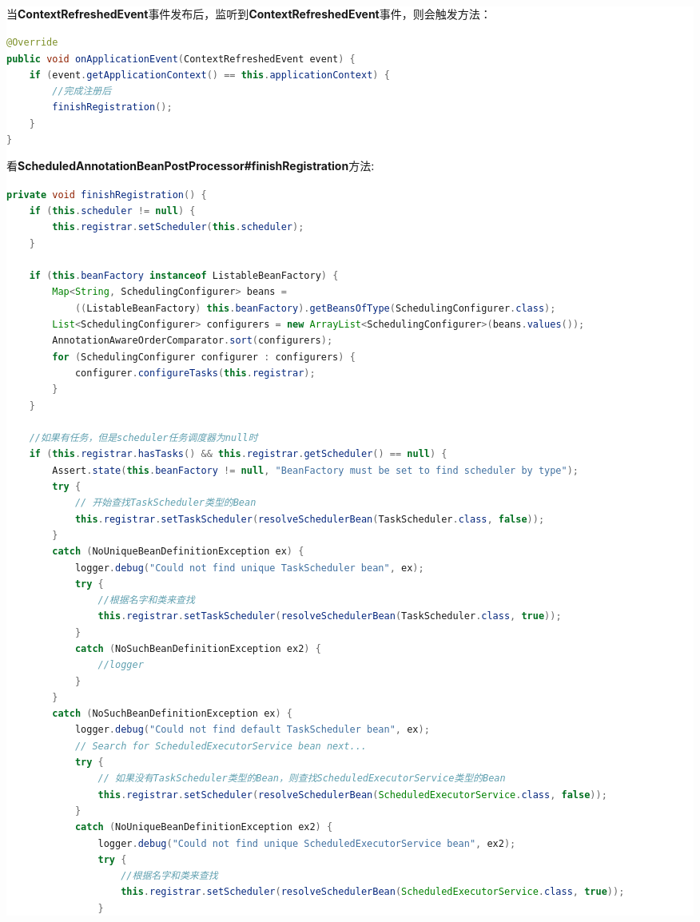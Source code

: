 

当**ContextRefreshedEvent**事件发布后，监听到**ContextRefreshedEvent**事件，则会触发方法：

```java
@Override
public void onApplicationEvent(ContextRefreshedEvent event) {
    if (event.getApplicationContext() == this.applicationContext) {
        //完成注册后
        finishRegistration();
    }
}
```

看**ScheduledAnnotationBeanPostProcessor#finishRegistration**方法:

```java
private void finishRegistration() {
    if (this.scheduler != null) {
        this.registrar.setScheduler(this.scheduler);
    }

    if (this.beanFactory instanceof ListableBeanFactory) {
        Map<String, SchedulingConfigurer> beans =
            ((ListableBeanFactory) this.beanFactory).getBeansOfType(SchedulingConfigurer.class);
        List<SchedulingConfigurer> configurers = new ArrayList<SchedulingConfigurer>(beans.values());
        AnnotationAwareOrderComparator.sort(configurers);
        for (SchedulingConfigurer configurer : configurers) {
            configurer.configureTasks(this.registrar);
        }
    }

    //如果有任务，但是scheduler任务调度器为null时
    if (this.registrar.hasTasks() && this.registrar.getScheduler() == null) {
        Assert.state(this.beanFactory != null, "BeanFactory must be set to find scheduler by type");
        try {
            // 开始查找TaskScheduler类型的Bean
            this.registrar.setTaskScheduler(resolveSchedulerBean(TaskScheduler.class, false));
        }
        catch (NoUniqueBeanDefinitionException ex) {
            logger.debug("Could not find unique TaskScheduler bean", ex);
            try {
                //根据名字和类来查找
                this.registrar.setTaskScheduler(resolveSchedulerBean(TaskScheduler.class, true));
            }
            catch (NoSuchBeanDefinitionException ex2) {
                //logger
            }
        }
        catch (NoSuchBeanDefinitionException ex) {
            logger.debug("Could not find default TaskScheduler bean", ex);
            // Search for ScheduledExecutorService bean next...
            try {
                // 如果没有TaskScheduler类型的Bean，则查找ScheduledExecutorService类型的Bean
                this.registrar.setScheduler(resolveSchedulerBean(ScheduledExecutorService.class, false));
            }
            catch (NoUniqueBeanDefinitionException ex2) {
                logger.debug("Could not find unique ScheduledExecutorService bean", ex2);
                try {
                    //根据名字和类来查找
                    this.registrar.setScheduler(resolveSchedulerBean(ScheduledExecutorService.class, true));
                }
```